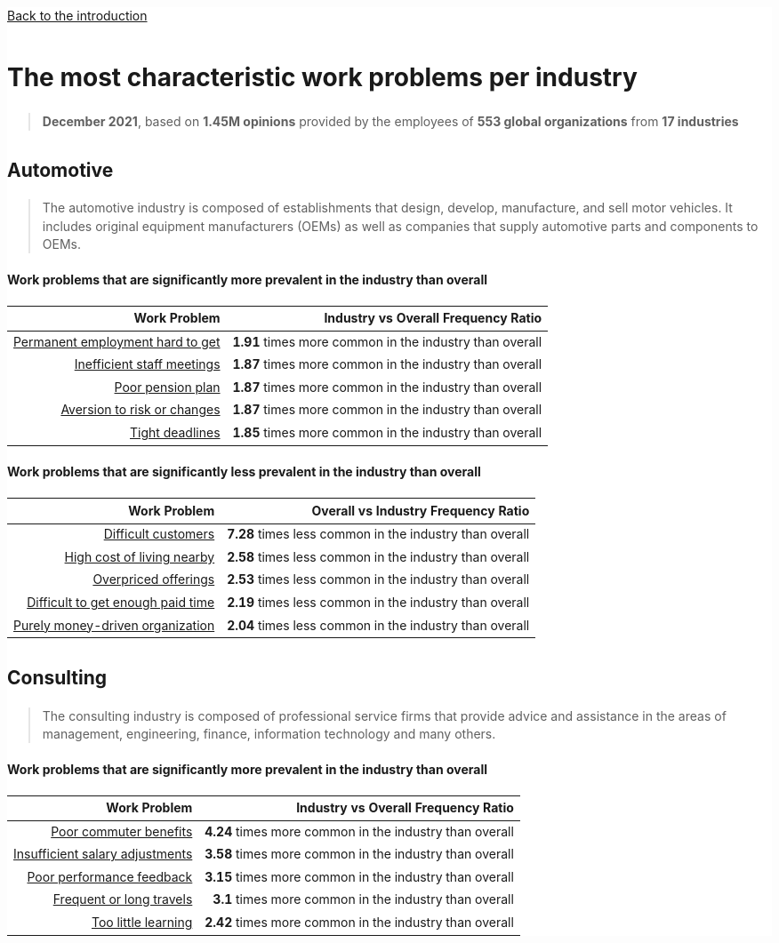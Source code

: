 [Back to the introduction](../README.md)
# The most characteristic work problems per industry
> __December 2021__, based on __1.45M opinions__ provided by the employees of __553 global organizations__ from __17 industries__


## Automotive
> The automotive industry is composed of establishments that design, develop, manufacture, and sell motor vehicles. It includes original equipment manufacturers (OEMs) as well as companies that supply automotive parts and components to OEMs.

#### Work problems that are significantly __more__ prevalent in the industry than overall

| Work Problem | Industry vs Overall Frequency Ratio |
|-------------:|-------------------:|
| [ Permanent employment hard to get ](dimensions/work_organization.md#permanent-employment-hard-to-get) | __1.91__ times more common in the industry than overall |
| [ Inefficient staff meetings ](dimensions/leadership.md#inefficient-staff-meetings) | __1.87__ times more common in the industry than overall |
| [ Poor pension plan ](dimensions/rewards.md#poor-pension-plan) | __1.87__ times more common in the industry than overall |
| [ Aversion to risk or changes ](dimensions/culture.md#aversion-to-risk-or-changes) | __1.87__ times more common in the industry than overall |
| [ Tight deadlines ](dimensions/work_organization.md#tight-deadlines) | __1.85__ times more common in the industry than overall |

#### Work problems that are significantly __less__ prevalent in the industry than overall

| Work Problem | Overall vs Industry Frequency Ratio |
|-------------:|-------------------:|
|  [ Difficult customers ](dimensions/opportunities.md#difficult-customers) | __7.28__ times less common in the industry than overall |
|  [ High cost of living nearby ](dimensions/work_organization.md#high-cost-of-living-nearby) | __2.58__ times less common in the industry than overall |
|  [ Overpriced offerings ](dimensions/business_performance.md#overpriced-offerings) | __2.53__ times less common in the industry than overall |
|  [ Difficult to get enough paid time ](dimensions/work_organization.md#difficult-to-get-enough-paid-time) | __2.19__ times less common in the industry than overall |
|  [ Purely money-driven organization ](dimensions/strategy.md#purely-money-driven-organization) | __2.04__ times less common in the industry than overall |

## Consulting
> The consulting industry is composed of professional service firms that provide advice and assistance in the areas of management, engineering, finance, information technology and many others.

#### Work problems that are significantly __more__ prevalent in the industry than overall

| Work Problem | Industry vs Overall Frequency Ratio |
|-------------:|-------------------:|
| [ Poor commuter benefits ](dimensions/rewards.md#poor-commuter-benefits) | __4.24__ times more common in the industry than overall |
| [ Insufficient salary adjustments ](dimensions/rewards.md#insufficient-salary-adjustments) | __3.58__ times more common in the industry than overall |
| [ Poor performance feedback ](dimensions/leadership.md#poor-performance-feedback) | __3.15__ times more common in the industry than overall |
| [ Frequent or long travels ](dimensions/work_organization.md#frequent-or-long-travels) | __3.1__ times more common in the industry than overall |
| [ Too little learning ](dimensions/opportunities.md#too-little-learning) | __2.42__ times more common in the industry than overall |
